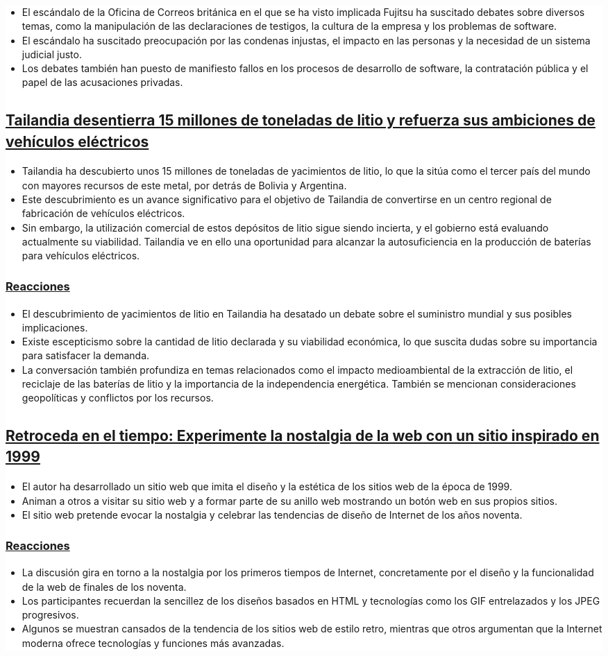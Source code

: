 - El escándalo de la Oficina de Correos británica en el que se ha visto implicada Fujitsu ha suscitado debates sobre diversos temas, como la manipulación de las declaraciones de testigos, la cultura de la empresa y los problemas de software.
- El escándalo ha suscitado preocupación por las condenas injustas, el impacto en las personas y la necesidad de un sistema judicial justo.
- Los debates también han puesto de manifiesto fallos en los procesos de desarrollo de software, la contratación pública y el papel de las acusaciones privadas.

## [Tailandia desentierra 15 millones de toneladas de litio y refuerza sus ambiciones de vehículos eléctricos](https://www.malaymail.com/news/money/2024/01/19/thailand-discovers-nearly-15-million-tonnes-of-lithium/113414)

- Tailandia ha descubierto unos 15 millones de toneladas de yacimientos de litio, lo que la sitúa como el tercer país del mundo con mayores recursos de este metal, por detrás de Bolivia y Argentina.
- Este descubrimiento es un avance significativo para el objetivo de Tailandia de convertirse en un centro regional de fabricación de vehículos eléctricos.
- Sin embargo, la utilización comercial de estos depósitos de litio sigue siendo incierta, y el gobierno está evaluando actualmente su viabilidad. Tailandia ve en ello una oportunidad para alcanzar la autosuficiencia en la producción de baterías para vehículos eléctricos.

### [Reacciones](https://news.ycombinator.com/item?id=39057502)

- El descubrimiento de yacimientos de litio en Tailandia ha desatado un debate sobre el suministro mundial y sus posibles implicaciones.
- Existe escepticismo sobre la cantidad de litio declarada y su viabilidad económica, lo que suscita dudas sobre su importancia para satisfacer la demanda.
- La conversación también profundiza en temas relacionados como el impacto medioambiental de la extracción de litio, el reciclaje de las baterías de litio y la importancia de la independencia energética. También se mencionan consideraciones geopolíticas y conflictos por los recursos.

## [Retroceda en el tiempo: Experimente la nostalgia de la web con un sitio inspirado en 1999](https://billsworld.neocities.org/)

- El autor ha desarrollado un sitio web que imita el diseño y la estética de los sitios web de la época de 1999.
- Animan a otros a visitar su sitio web y a formar parte de su anillo web mostrando un botón web en sus propios sitios.
- El sitio web pretende evocar la nostalgia y celebrar las tendencias de diseño de Internet de los años noventa.

### [Reacciones](https://news.ycombinator.com/item?id=39057862)

- La discusión gira en torno a la nostalgia por los primeros tiempos de Internet, concretamente por el diseño y la funcionalidad de la web de finales de los noventa.
- Los participantes recuerdan la sencillez de los diseños basados en HTML y tecnologías como los GIF entrelazados y los JPEG progresivos.
- Algunos se muestran cansados de la tendencia de los sitios web de estilo retro, mientras que otros argumentan que la Internet moderna ofrece tecnologías y funciones más avanzadas.
